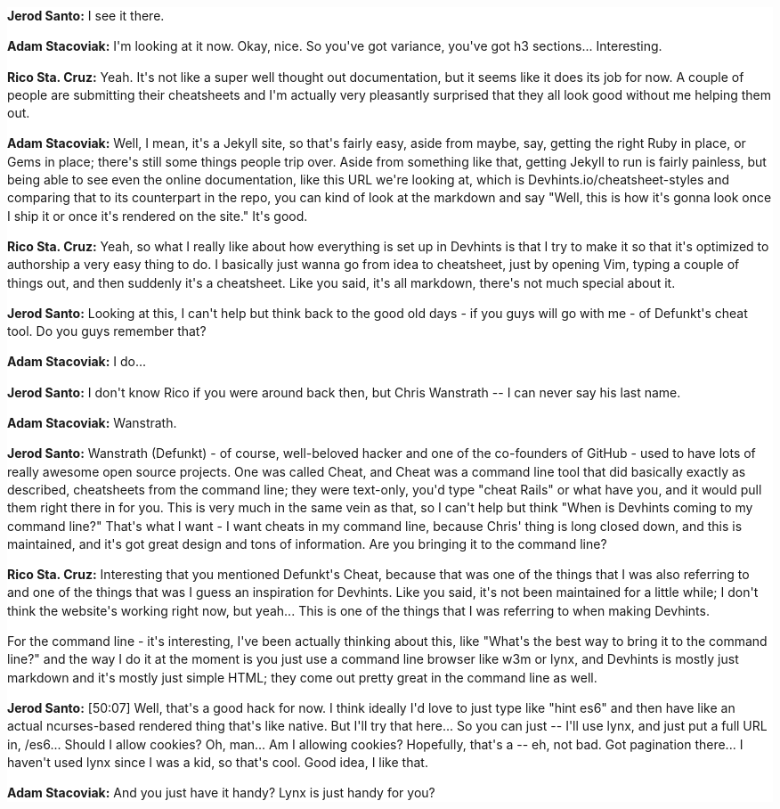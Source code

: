 **Jerod Santo:** I see it there.

**Adam Stacoviak:** I'm looking at it now. Okay, nice. So you've got variance, you've got h3 sections... Interesting.

**Rico Sta. Cruz:** Yeah. It's not like a super well thought out documentation, but it seems like it does its job for now. A couple of people are submitting their cheatsheets and I'm actually very pleasantly surprised that they all look good without me helping them out.

**Adam Stacoviak:** Well, I mean, it's a Jekyll site, so that's fairly easy, aside from maybe, say, getting the right Ruby in place, or Gems in place; there's still some things people trip over. Aside from something like that, getting Jekyll to run is fairly painless, but being able to see even the online documentation, like this URL we're looking at, which is Devhints.io/cheatsheet-styles and comparing that to its counterpart in the repo, you can kind of look at the markdown and say "Well, this is how it's gonna look once I ship it or once it's rendered on the site." It's good.

**Rico Sta. Cruz:** Yeah, so what I really like about how everything is set up in Devhints is that I try to make it so that it's optimized to authorship a very easy thing to do. I basically just wanna go from idea to cheatsheet, just by opening Vim, typing a couple of things out, and then suddenly it's a cheatsheet. Like you said, it's all markdown, there's not much special about it.

**Jerod Santo:** Looking at this, I can't help but think back to the good old days - if you guys will go with me - of Defunkt's cheat tool. Do you guys remember that?

**Adam Stacoviak:** I do...

**Jerod Santo:** I don't know Rico if you were around back then, but Chris Wanstrath -- I can never say his last name.

**Adam Stacoviak:** Wanstrath.

**Jerod Santo:** Wanstrath (Defunkt) - of course, well-beloved hacker and one of the co-founders of GitHub - used to have lots of really awesome open source projects. One was called Cheat, and Cheat was a command line tool that did basically exactly as described, cheatsheets from the command line; they were text-only, you'd type "cheat Rails" or what have you, and it would pull them right there in for you. This is very much in the same vein as that, so I can't help but think "When is Devhints coming to my command line?" That's what I want - I want cheats in my command line, because Chris' thing is long closed down, and this is maintained, and it's got great design and tons of information. Are you bringing it to the command line?

**Rico Sta. Cruz:** Interesting that you mentioned Defunkt's Cheat, because that was one of the things that I was also referring to and one of the things that was I guess an inspiration for Devhints. Like you said, it's not been maintained for a little while; I don't think the website's working right now, but yeah... This is one of the things that I was referring to when making Devhints.

For the command line - it's interesting, I've been actually thinking about this, like "What's the best way to bring it to the command line?" and the way I do it at the moment is you just use a command line browser like w3m or lynx, and Devhints is mostly just markdown and it's mostly just simple HTML; they come out pretty great in the command line as well.

**Jerod Santo:** \[50:07\] Well, that's a good hack for now. I think ideally I'd love to just type like "hint es6" and then have like an actual ncurses-based rendered thing that's like native. But I'll try that here... So you can just -- I'll use lynx, and just put a full URL in, /es6... Should I allow cookies? Oh, man... Am I allowing cookies? Hopefully, that's a -- eh, not bad. Got pagination there... I haven't used lynx since I was a kid, so that's cool. Good idea, I like that.

**Adam Stacoviak:** And you just have it handy? Lynx is just handy for you?
